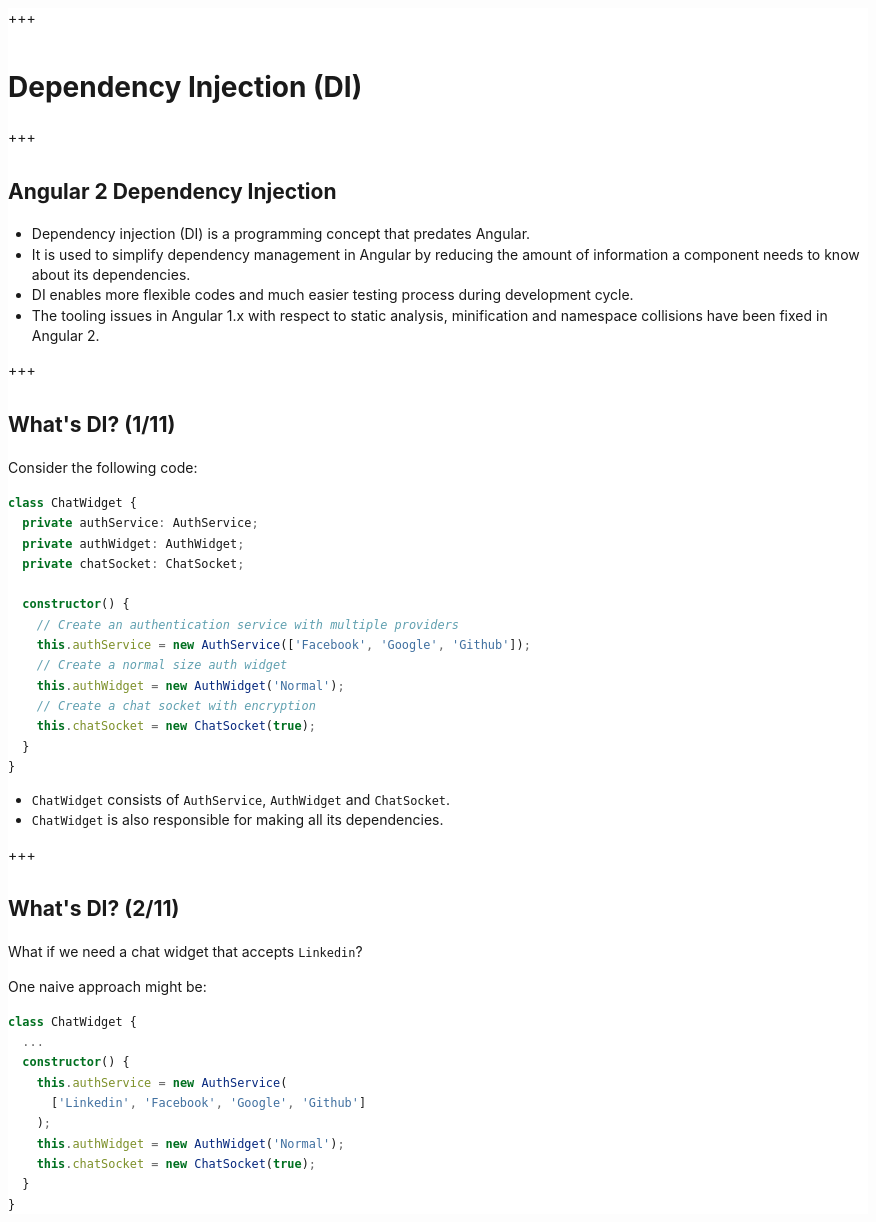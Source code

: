 +++

# Dependency Injection (DI)

+++

## Angular 2 Dependency Injection

- Dependency injection (DI) is a programming concept that predates Angular.
- It is used to simplify dependency management in Angular by reducing the amount of information a component needs to know about its dependencies.
- DI enables more flexible codes and much easier testing process during development cycle.
- The tooling issues in Angular 1.x with respect to static analysis, minification and namespace collisions have been fixed in Angular 2.

+++

## What's DI? (1/11)

Consider the following code:

```ts
class ChatWidget {
  private authService: AuthService;
  private authWidget: AuthWidget;
  private chatSocket: ChatSocket;

  constructor() {
    // Create an authentication service with multiple providers
    this.authService = new AuthService(['Facebook', 'Google', 'Github']);
    // Create a normal size auth widget
    this.authWidget = new AuthWidget('Normal');
    // Create a chat socket with encryption
    this.chatSocket = new ChatSocket(true);
  }
}
```

- `ChatWidget` consists of `AuthService`, `AuthWidget` and `ChatSocket`.
- `ChatWidget` is also responsible for making all its dependencies.

+++

## What's DI? (2/11)

What if we need a chat widget that accepts `Linkedin`?

One naive approach might be:

```ts
class ChatWidget {
  ...
  constructor() {
    this.authService = new AuthService(
      ['Linkedin', 'Facebook', 'Google', 'Github']
    );
    this.authWidget = new AuthWidget('Normal');
    this.chatSocket = new ChatSocket(true);
  }
}
```

